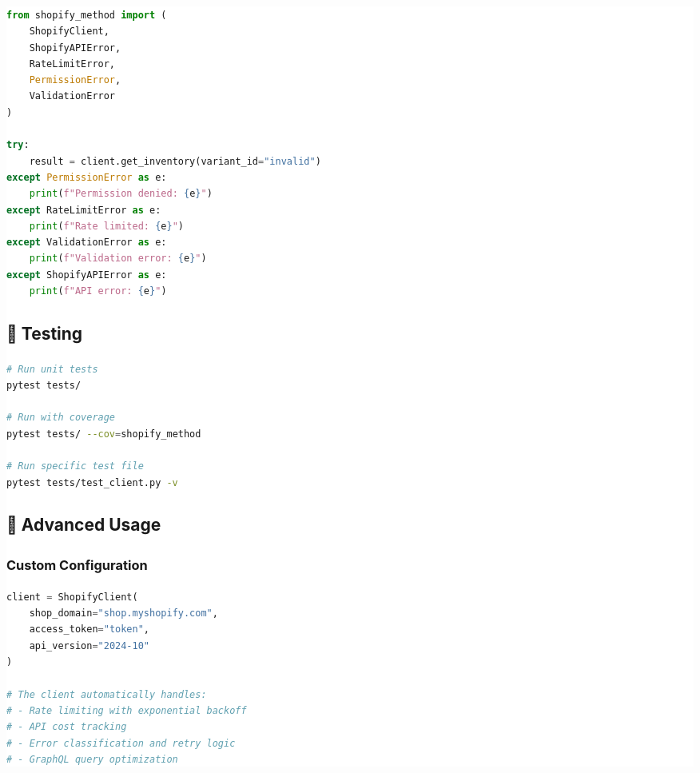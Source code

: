 ```python
from shopify_method import (
    ShopifyClient,
    ShopifyAPIError,
    RateLimitError,
    PermissionError,
    ValidationError
)

try:
    result = client.get_inventory(variant_id="invalid")
except PermissionError as e:
    print(f"Permission denied: {e}")
except RateLimitError as e:
    print(f"Rate limited: {e}")
except ValidationError as e:
    print(f"Validation error: {e}")
except ShopifyAPIError as e:
    print(f"API error: {e}")
```

## 🧪 Testing

```bash
# Run unit tests
pytest tests/

# Run with coverage
pytest tests/ --cov=shopify_method

# Run specific test file
pytest tests/test_client.py -v
```

## 🚀 Advanced Usage

### Custom Configuration

```python
client = ShopifyClient(
    shop_domain="shop.myshopify.com",
    access_token="token",
    api_version="2024-10"
)

# The client automatically handles:
# - Rate limiting with exponential backoff
# - API cost tracking
# - Error classification and retry logic
# - GraphQL query optimization
```
